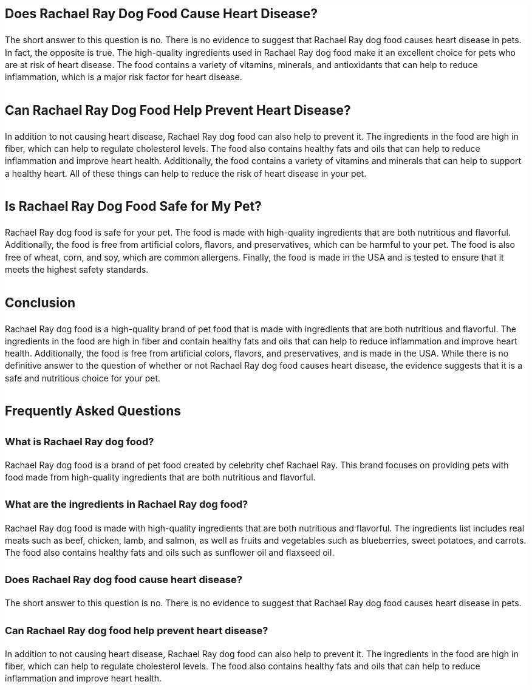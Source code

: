 <h2>Does Rachael Ray Dog Food Cause Heart Disease?</h2>

<p>The short answer to this question is no. There is no evidence to suggest that Rachael Ray dog food causes heart disease in pets. In fact, the opposite is true. The high-quality ingredients used in Rachael Ray dog food make it an excellent choice for pets who are at risk of heart disease. The food contains a variety of vitamins, minerals, and antioxidants that can help to reduce inflammation, which is a major risk factor for heart disease.</p>

<h2>Can Rachael Ray Dog Food Help Prevent Heart Disease?</h2>

<p>In addition to not causing heart disease, Rachael Ray dog food can also help to prevent it. The ingredients in the food are high in fiber, which can help to regulate cholesterol levels. The food also contains healthy fats and oils that can help to reduce inflammation and improve heart health. Additionally, the food contains a variety of vitamins and minerals that can help to support a healthy heart. All of these things can help to reduce the risk of heart disease in your pet.</p>

<h2>Is Rachael Ray Dog Food Safe for My Pet?</h2>

<p>Rachael Ray dog food is safe for your pet. The food is made with high-quality ingredients that are both nutritious and flavorful. Additionally, the food is free from artificial colors, flavors, and preservatives, which can be harmful to your pet. The food is also free of wheat, corn, and soy, which are common allergens. Finally, the food is made in the USA and is tested to ensure that it meets the highest safety standards.</p>

<h2>Conclusion</h2>

<p>Rachael Ray dog food is a high-quality brand of pet food that is made with ingredients that are both nutritious and flavorful. The ingredients in the food are high in fiber and contain healthy fats and oils that can help to reduce inflammation and improve heart health. Additionally, the food is free from artificial colors, flavors, and preservatives, and is made in the USA. While there is no definitive answer to the question of whether or not Rachael Ray dog food causes heart disease, the evidence suggests that it is a safe and nutritious choice for your pet.</p>

<h2>Frequently Asked Questions</h2>

<h3>What is Rachael Ray dog food?</h3>

<p>Rachael Ray dog food is a brand of pet food created by celebrity chef Rachael Ray. This brand focuses on providing pets with food made from high-quality ingredients that are both nutritious and flavorful.</p>

<h3>What are the ingredients in Rachael Ray dog food?</h3>

<p>Rachael Ray dog food is made with high-quality ingredients that are both nutritious and flavorful. The ingredients list includes real meats such as beef, chicken, lamb, and salmon, as well as fruits and vegetables such as blueberries, sweet potatoes, and carrots. The food also contains healthy fats and oils such as sunflower oil and flaxseed oil.</p>

<h3>Does Rachael Ray dog food cause heart disease?</h3>

<p>The short answer to this question is no. There is no evidence to suggest that Rachael Ray dog food causes heart disease in pets.</p>

<h3>Can Rachael Ray dog food help prevent heart disease?</h3>

<p>In addition to not causing heart disease, Rachael Ray dog food can also help to prevent it. The ingredients in the food are high in fiber, which can help to regulate cholesterol levels. The food also contains healthy fats and oils that can help to reduce inflammation and improve heart health.</p>
